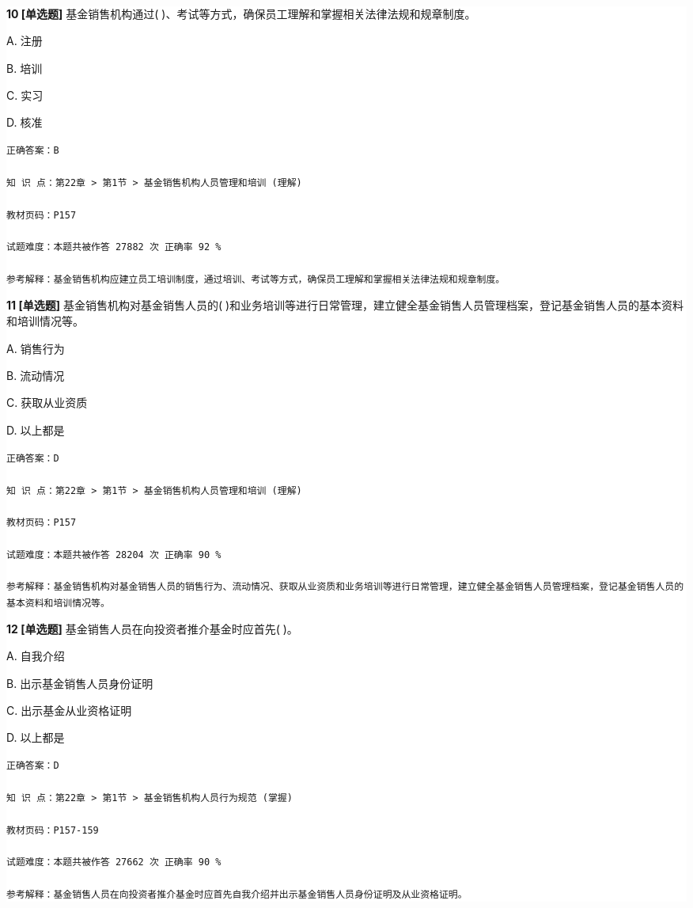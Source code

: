 
**10 [单选题]** 基金销售机构通过(        )、考试等方式，确保员工理解和掌握相关法律法规和规章制度。

A. 注册

B. 培训

C. 实习

D. 核准

```
正确答案：B

知 识 点：第22章 > 第1节 > 基金销售机构人员管理和培训 (理解)

教材页码：P157

试题难度：本题共被作答 27882 次 正确率 92 %

参考解释：基金销售机构应建立员工培训制度，通过培训、考试等方式，确保员工理解和掌握相关法律法规和规章制度。
```


**11 [单选题]** 基金销售机构对基金销售人员的(        )和业务培训等进行日常管理，建立健全基金销售人员管理档案，登记基金销售人员的基本资料和培训情况等。

A. 销售行为

B. 流动情况

C. 获取从业资质

D. 以上都是

```
正确答案：D

知 识 点：第22章 > 第1节 > 基金销售机构人员管理和培训 (理解)

教材页码：P157

试题难度：本题共被作答 28204 次 正确率 90 %

参考解释：基金销售机构对基金销售人员的销售行为、流动情况、获取从业资质和业务培训等进行日常管理，建立健全基金销售人员管理档案，登记基金销售人员的基本资料和培训情况等。
```


**12 [单选题]** 基金销售人员在向投资者推介基金时应首先(       )。

A. 自我介绍

B. 出示基金销售人员身份证明

C. 出示基金从业资格证明

D. 以上都是

```
正确答案：D

知 识 点：第22章 > 第1节 > 基金销售机构人员行为规范 (掌握)

教材页码：P157-159

试题难度：本题共被作答 27662 次 正确率 90 %

参考解释：基金销售人员在向投资者推介基金时应首先自我介绍并出示基金销售人员身份证明及从业资格证明。
```
